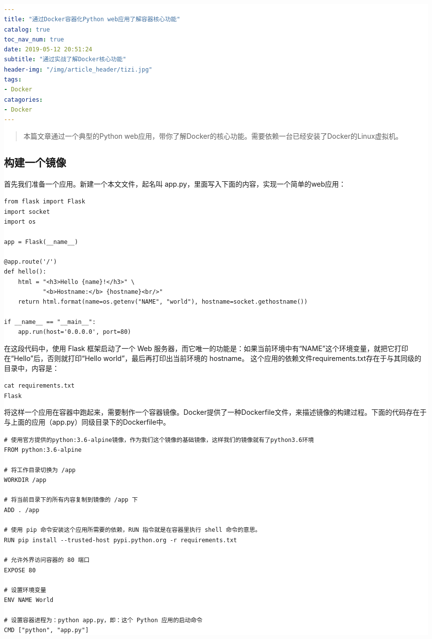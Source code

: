 ```yaml
---
title: "通过Docker容器化Python web应用了解容器核心功能"
catalog: true
toc_nav_num: true
date: 2019-05-12 20:51:24
subtitle: "通过实战了解Docker核心功能"
header-img: "/img/article_header/tizi.jpg"
tags:
- Docker
catagories:
- Docker
---
```

> 本篇文章通过一个典型的Python web应用，带你了解Docker的核心功能。需要依赖一台已经安装了Docker的Linux虚拟机。

## 构建一个镜像
首先我们准备一个应用。新建一个本文文件，起名叫 app.py，里面写入下面的内容，实现一个简单的web应用：
```pythonstub
from flask import Flask
import socket
import os

app = Flask(__name__)

@app.route('/')
def hello():
    html = "<h3>Hello {name}!</h3>" \
           "<b>Hostname:</b> {hostname}<br/>"           
    return html.format(name=os.getenv("NAME", "world"), hostname=socket.gethostname())
    
if __name__ == "__main__":
    app.run(host='0.0.0.0', port=80)
```
在这段代码中，使用 Flask 框架启动了一个 Web 服务器，而它唯一的功能是：如果当前环境中有“NAME”这个环境变量，就把它打印在“Hello”后，否则就打印“Hello world”，最后再打印出当前环境的 hostname。
这个应用的依赖文件requirements.txt存在于与其同级的目录中，内容是：
```shell
cat requirements.txt
Flask
```
将这样一个应用在容器中跑起来，需要制作一个容器镜像。Docker提供了一种Dockerfile文件，来描述镜像的构建过程。下面的代码存在于与上面的应用（app.py）同级目录下的Dockerfile中。
```text
# 使用官方提供的python:3.6-alpine镜像，作为我们这个镜像的基础镜像，这样我们的镜像就有了python3.6环境
FROM python:3.6-alpine

# 将工作目录切换为 /app
WORKDIR /app

# 将当前目录下的所有内容复制到镜像的 /app 下
ADD . /app

# 使用 pip 命令安装这个应用所需要的依赖，RUN 指令就是在容器里执行 shell 命令的意思。
RUN pip install --trusted-host pypi.python.org -r requirements.txt

# 允许外界访问容器的 80 端口
EXPOSE 80

# 设置环境变量
ENV NAME World

# 设置容器进程为：python app.py，即：这个 Python 应用的启动命令
CMD ["python", "app.py"]
```